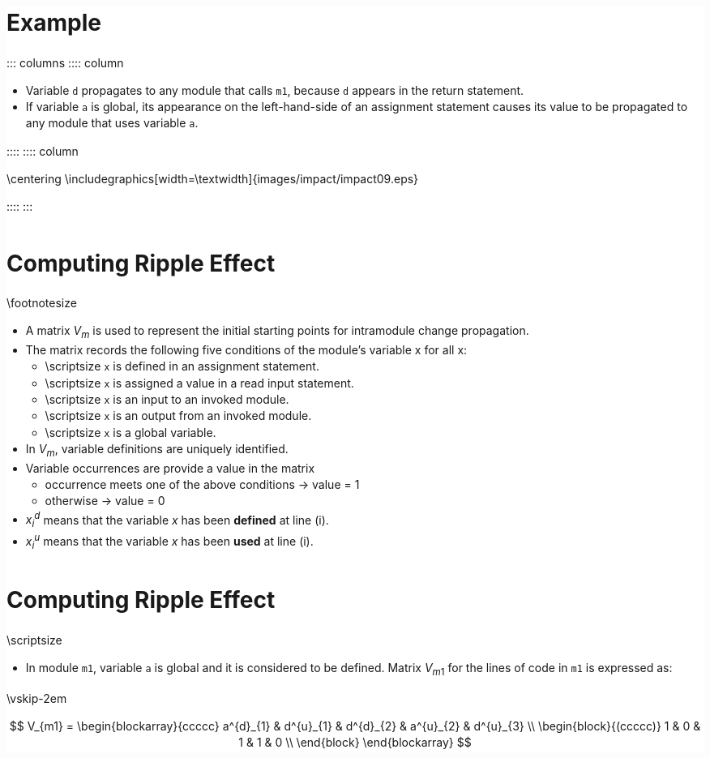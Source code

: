# Example

::: columns
:::: column
* Variable `d` propagates to any module that calls `m1`, because `d` appears in the return statement.
* If variable `a` is global, its appearance on the left-hand-side of an assignment statement causes its value to be propagated to any module that uses variable `a`.

::::
:::: column

\centering
\includegraphics[width=\textwidth]{images/impact/impact09.eps}

::::
:::

# Computing Ripple Effect

\footnotesize

* A matrix $V_m$ is used to represent the initial starting points for intramodule change propagation.
* The matrix records the following five conditions of the module’s variable x for all x:
  - \scriptsize `x` is defined in an assignment statement.
  - \scriptsize `x` is assigned a value in a read input statement.
  - \scriptsize `x` is an input to an invoked module.
  - \scriptsize `x` is an output from an invoked module.
  - \scriptsize `x` is a global variable.
* In $V_m$, variable definitions are uniquely identified.
* Variable occurrences are provide a value in the matrix
  - occurrence meets one of the above conditions -> value = 1
  - otherwise -> value = 0
* $x^{d}_{i}$ means that the variable $x$ has been **defined** at line (i).
* $x^{u}_{i}$ means that the variable $x$ has been **used** at line (i).

# Computing Ripple Effect

\scriptsize

* In module `m1`, variable `a` is global and it is considered to be defined. Matrix $V_{m1}$ for the lines of code in `m1` is expressed as:

\vskip-2em

$$
V_{m1} = \begin{blockarray}{ccccc}
         a^{d}_{1} & d^{u}_{1} & d^{d}_{2} & a^{u}_{2} & d^{u}_{3} \\
         \begin{block}{(ccccc)}
         1 & 0 & 1 & 1 & 0 \\
         \end{block}
         \end{blockarray}
$$
